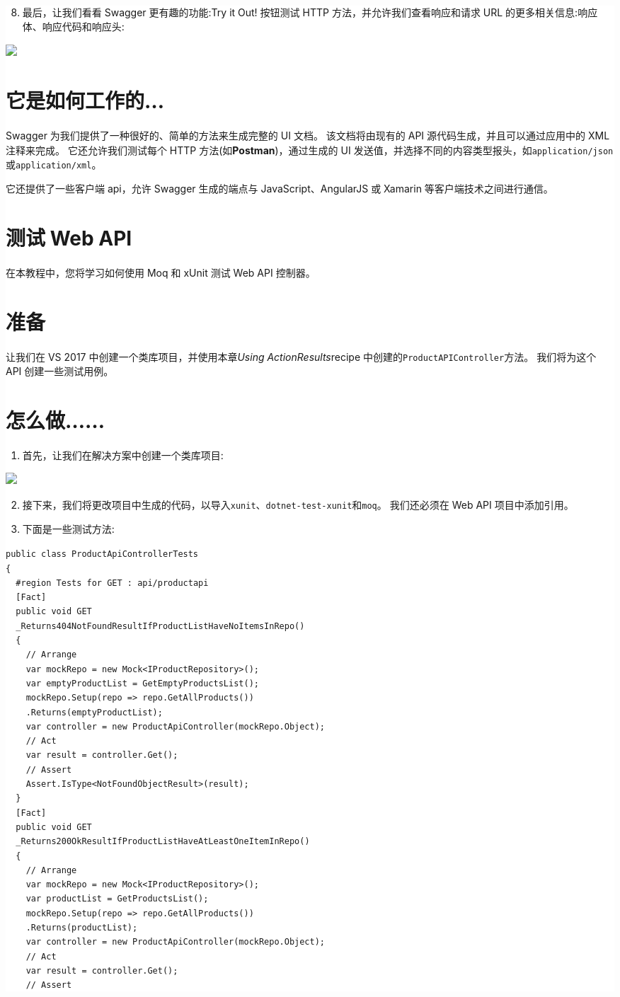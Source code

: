 8.  最后，让我们看看 Swagger 更有趣的功能:Try it Out! 按钮测试 HTTP 方法，并允许我们查看响应和请求 URL 的更多相关信息:响应体、响应代码和响应头:

![](assets/c3d4ad9d-9f6a-4b92-bdf1-fe99ccc2d8d3.png)

# 它是如何工作的…

Swagger 为我们提供了一种很好的、简单的方法来生成完整的 UI 文档。 该文档将由现有的 API 源代码生成，并且可以通过应用中的 XML 注释来完成。 它还允许我们测试每个 HTTP 方法(如**Postman**)，通过生成的 UI 发送值，并选择不同的内容类型报头，如`application/json`或`application/xml`。

它还提供了一些客户端 api，允许 Swagger 生成的端点与 JavaScript、AngularJS 或 Xamarin 等客户端技术之间进行通信。

# 测试 Web API

在本教程中，您将学习如何使用 Moq 和 xUnit 测试 Web API 控制器。

# 准备

让我们在 VS 2017 中创建一个类库项目，并使用本章*Using ActionResults*recipe 中创建的`ProductAPIController`方法。 我们将为这个 API 创建一些测试用例。

# 怎么做……

1.  首先，让我们在解决方案中创建一个类库项目:

![](assets/24b485bd-db83-405b-ab6b-b3d4edc43f95.png)

2.  接下来，我们将更改项目中生成的代码，以导入`xunit`、`dotnet-test-xunit`和`moq`。 我们还必须在 Web API 项目中添加引用。

3.  下面是一些测试方法:

```
public class ProductApiControllerTests
{
  #region Tests for GET : api/productapi
  [Fact]
  public void GET
  _Returns404NotFoundResultIfProductListHaveNoItemsInRepo()
  {
    // Arrange
    var mockRepo = new Mock<IProductRepository>();
    var emptyProductList = GetEmptyProductsList();
    mockRepo.Setup(repo => repo.GetAllProducts())
    .Returns(emptyProductList);
    var controller = new ProductApiController(mockRepo.Object);
    // Act
    var result = controller.Get();
    // Assert
    Assert.IsType<NotFoundObjectResult>(result);
  }
  [Fact]
  public void GET
  _Returns200OkResultIfProductListHaveAtLeastOneItemInRepo()
  {
    // Arrange
    var mockRepo = new Mock<IProductRepository>();
    var productList = GetProductsList();
    mockRepo.Setup(repo => repo.GetAllProducts())
    .Returns(productList);
    var controller = new ProductApiController(mockRepo.Object);
    // Act
    var result = controller.Get();
    // Assert
```